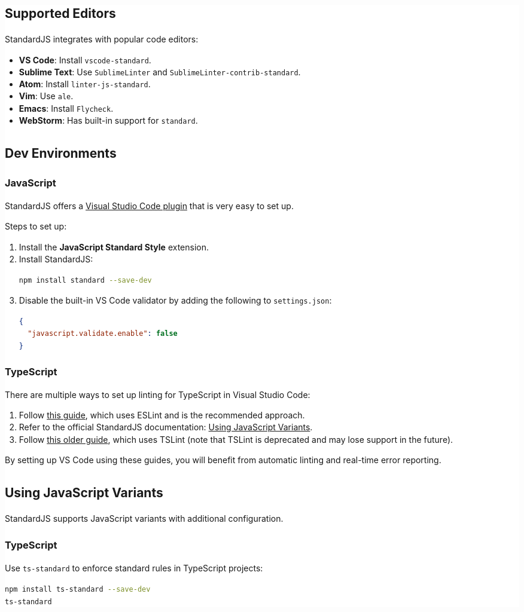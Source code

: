 ## Supported Editors
StandardJS integrates with popular code editors:
- **VS Code**: Install `vscode-standard`.
- **Sublime Text**: Use `SublimeLinter` and `SublimeLinter-contrib-standard`.
- **Atom**: Install `linter-js-standard`.
- **Vim**: Use `ale`.
- **Emacs**: Install `Flycheck`.
- **WebStorm**: Has built-in support for `standard`.

## Dev Environments
### JavaScript
StandardJS offers a [Visual Studio Code plugin](https://marketplace.visualstudio.com/items?itemName=chenxsan.vscode-standardjs) that is very easy to set up.

Steps to set up:
1. Install the **JavaScript Standard Style** extension.
2. Install StandardJS:
   ```sh
   npm install standard --save-dev
   ```
3. Disable the built-in VS Code validator by adding the following to `settings.json`:
   ```json
   {
     "javascript.validate.enable": false
   }
   ```

### TypeScript
There are multiple ways to set up linting for TypeScript in Visual Studio Code:
1. Follow [this guide](https://dev.to/itmayziii/typescript-eslint-and-standardjs-5hmd), which uses ESLint and is the recommended approach.
2. Refer to the official StandardJS documentation: [Using JavaScript Variants](https://standardjs.com/#can-i-use-a-javascript-language-variant-like-flow-or-typescript).
3. Follow [this older guide](https://minimaldevelop.blog/2017/05/05/how-to-setup-standardjs-for-visual-studio-code-nodejs-and-typescript/), which uses TSLint (note that TSLint is deprecated and may lose support in the future).

By setting up VS Code using these guides, you will benefit from automatic linting and real-time error reporting.

## Using JavaScript Variants
StandardJS supports JavaScript variants with additional configuration.

### TypeScript
Use `ts-standard` to enforce standard rules in TypeScript projects:
```sh
npm install ts-standard --save-dev
ts-standard
```

